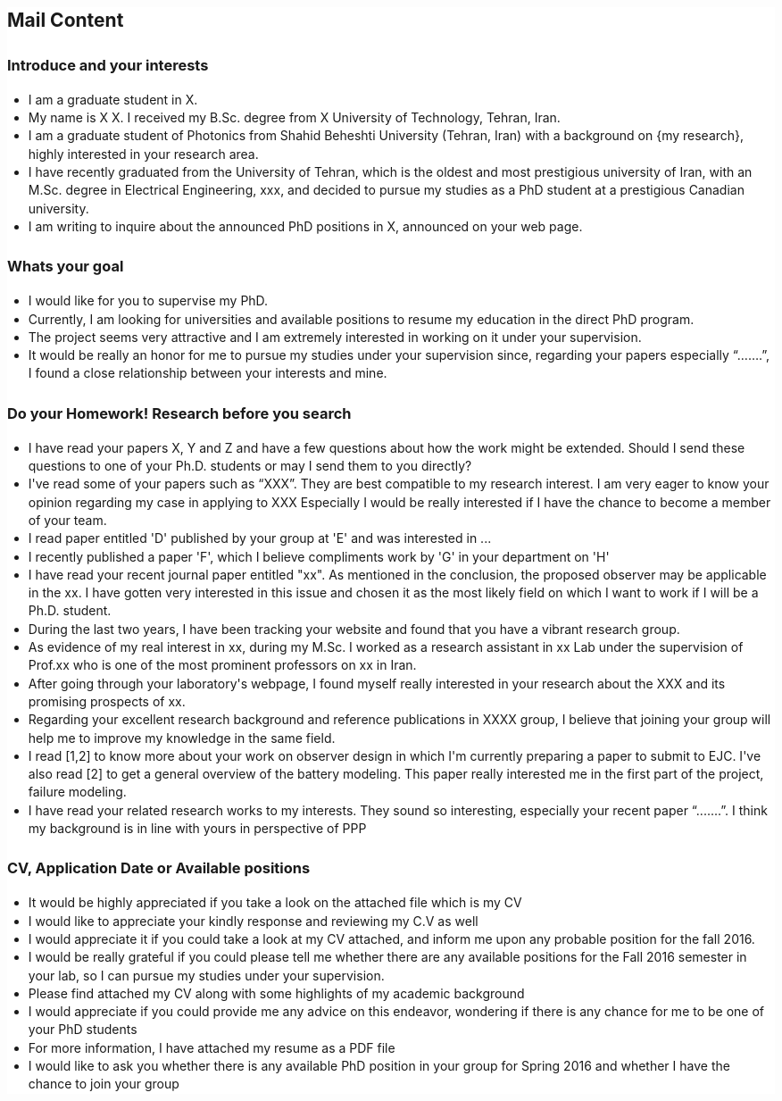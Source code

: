 
## Mail Content

### Introduce and your interests
- I am a graduate student in X.
- My name is X X. I received my B.Sc. degree from X University of Technology, Tehran, Iran.
- I am a graduate student of Photonics from Shahid Beheshti University (Tehran, Iran) with a background on {my research}, highly interested in your research area.
- I have recently graduated from the University of Tehran, which is the oldest and most prestigious university of Iran, with an M.Sc. degree in Electrical Engineering, xxx, and decided to pursue my studies as a PhD student at a prestigious Canadian university.
- I am writing to inquire about the announced PhD positions in X, announced on your web page. 


### Whats your goal
- I would like for you to supervise my PhD. 
- Currently, I am looking for universities and available positions to resume my education in the direct PhD program.
- The project seems very attractive and I am extremely interested in working on it under your supervision.
- It would be really an honor for me to pursue my studies under your supervision since, regarding your papers especially “…….”, I found a close relationship between your interests and mine.

### Do your Homework! Research before you search
- I have read your papers X, Y and Z and have a few questions about how the work might be extended.  Should I send these questions to one of your Ph.D. students or may I send them to you directly?
- I've read some of your papers such as “XXX”. They are best compatible to my research interest. I am very eager to know your opinion regarding my case in applying to XXX Especially I would be really interested if I have the chance to become a member of your team.
- I read paper entitled 'D' published by your group at 'E' and was interested in ...
- I recently published a paper 'F', which I believe compliments work by 'G' in your department on 'H'
- I have read your recent journal paper entitled "xx". As mentioned in the conclusion, the proposed observer may be applicable in the xx. I have gotten very interested in this issue and chosen it as the most likely field on which I want to work if I will be a Ph.D. student.
- During the last two years, I have been tracking your website and found that you have a vibrant research group.
- As evidence of my real interest in xx, during my M.Sc. I worked as a research assistant in xx Lab under the supervision of Prof.xx who is one of the most prominent professors on xx in Iran.
- After going through your laboratory's webpage, I found myself really interested in your research about the XXX and its promising prospects of xx.
- Regarding your excellent research background and reference publications in XXXX group, I believe that joining your group will help me to improve my knowledge in the same field.
- I read [1,2] to know more about your work on observer design in which I'm currently preparing a paper to submit to EJC. I've also read [2] to get a general overview of the battery modeling. This paper really interested me in the first part of the project, failure modeling.
-  I have read your related research works to my interests. They sound so interesting, especially your recent paper “.......”. I think my background is in line with yours in perspective of PPP

### CV, Application Date or Available positions
- It would be highly appreciated if you take a look on the attached file which is my CV
- I would like to appreciate your kindly response and reviewing my C.V as well
- I would appreciate it if you could take a look at my CV attached, and inform me upon any probable position for the fall 2016.
- I would be really grateful if you could please tell me whether there are any available positions for the Fall 2016 semester in your lab, so I can pursue my studies under your supervision.
- Please find attached my CV along with some highlights of my academic background
- I would appreciate if you could provide me any advice on this endeavor, wondering if there is any chance for me to be one of your PhD students
- For more information, I have attached my resume as a PDF file 
- I would like to ask you whether there is any available PhD position in your group for Spring 2016 and whether I have the chance to join your group